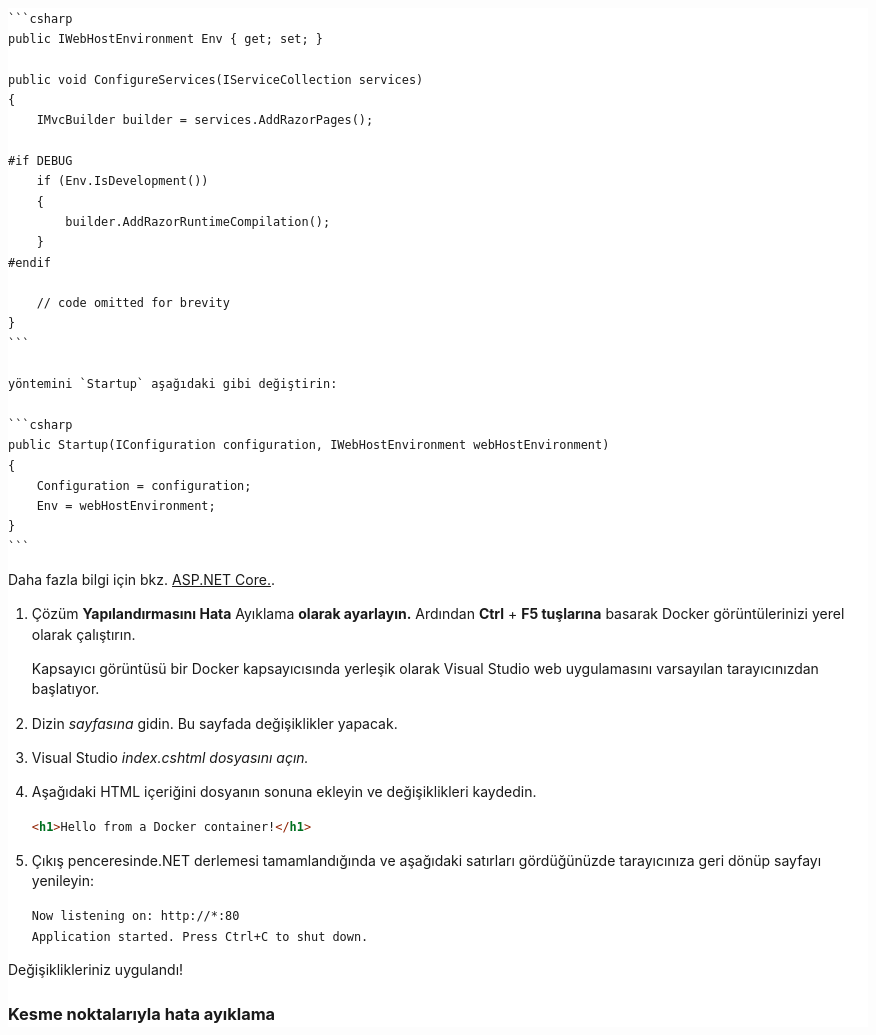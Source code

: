     ```csharp
    public IWebHostEnvironment Env { get; set; }

    public void ConfigureServices(IServiceCollection services)
    {
        IMvcBuilder builder = services.AddRazorPages();

    #if DEBUG
        if (Env.IsDevelopment())
        {
            builder.AddRazorRuntimeCompilation();
        }
    #endif

        // code omitted for brevity
    }
    ```

    yöntemini `Startup` aşağıdaki gibi değiştirin:

    ```csharp
    public Startup(IConfiguration configuration, IWebHostEnvironment webHostEnvironment)
    {
        Configuration = configuration;
        Env = webHostEnvironment;
    }
    ```

   Daha fazla bilgi için bkz. [ASP.NET Core.](/aspnet/core/mvc/views/view-compilation?view=aspnetcore-3.1&preserve-view=true).

1. Çözüm **Yapılandırmasını Hata** Ayıklama **olarak ayarlayın.** Ardından **Ctrl** + **F5 tuşlarına** basarak Docker görüntülerinizi yerel olarak çalıştırın.

    Kapsayıcı görüntüsü bir Docker kapsayıcısında yerleşik olarak Visual Studio web uygulamasını varsayılan tarayıcınızdan başlatıyor.

1. Dizin *sayfasına* gidin. Bu sayfada değişiklikler yapacak.
1. Visual Studio *index.cshtml dosyasını açın.*
1. Aşağıdaki HTML içeriğini dosyanın sonuna ekleyin ve değişiklikleri kaydedin.

    ```html
    <h1>Hello from a Docker container!</h1>
    ```

1. Çıkış penceresinde.NET derlemesi tamamlandığında ve aşağıdaki satırları gördüğünüzde tarayıcınıza geri dönüp sayfayı yenileyin:

   ```output
   Now listening on: http://*:80
   Application started. Press Ctrl+C to shut down.
   ```

Değişiklikleriniz uygulandı!

### <a name="debug-with-breakpoints"></a>Kesme noktalarıyla hata ayıklama

